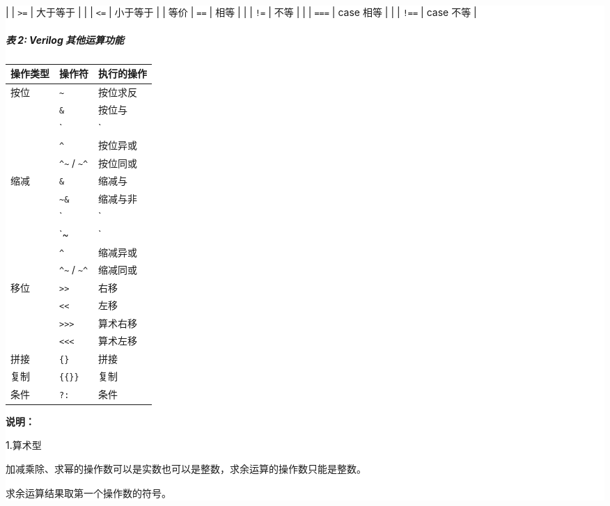 |              | `>=`       | 大于等于       |
|              | `<=`       | 小于等于       |
| 等价         | `==`       | 相等           |
|              | `!=`       | 不等           |
|              | `===`      | case 相等      |
|              | `!==`      | case 不等      |

##### 表 2: Verilog 其他运算功能

| **操作类型** | **操作符**  | **执行的操作** |
| ------------ | ----------- | -------------- |
| 按位         | `~`         | 按位求反       |
|              | `&`         | 按位与         |
|              | `|`         | 按位或         |
|              | `^`         | 按位异或       |
|              | `^~` / `~^` | 按位同或       |
| 缩减         | `&`         | 缩减与         |
|              | `~&`        | 缩减与非       |
|              | `|`         | 缩减或         |
|              | `~|`        | 缩减或非       |
|              | `^`         | 缩减异或       |
|              | `^~` / `~^` | 缩减同或       |
| 移位         | `>>`        | 右移           |
|              | `<<`        | 左移           |
|              | `>>>`       | 算术右移       |
|              | `<<<`       | 算术左移       |
| 拼接         | `{}`        | 拼接           |
| 复制         | `{{}}`      | 复制           |
| 条件         | `?:`        | 条件           |

**说明：**

1.算术型

加减乘除、求幂的操作数可以是实数也可以是整数，求余运算的操作数只能是整数。

求余运算结果取第一个操作数的符号。
